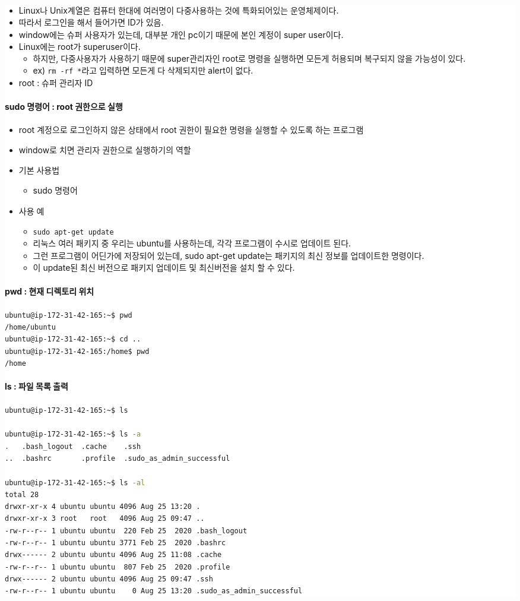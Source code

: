 - Linux나 Unix계열은 컴퓨터 한대에 여러명이 다중사용하는 것에 특화되어있는 운영체제이다.
- 따라서 로그인을 해서 들어가면 ID가 있음. 
- window에는 슈퍼 사용자가 있는데, 대부분 개인 pc이기 때문에 본인 계정이 super user이다.
- Linux에는 root가 superuser이다.
    - 하지만, 다중사용자가 사용하기 때문에 super관리자인 root로 명령을 실행하면 모든게 허용되며 복구되지 않을 가능성이 있다.
    - ex) ```rm -rf *```라고 입력하면 모든게 다 삭제되지만 alert이 없다.  
- root : 슈퍼 관리자 ID 

#### sudo 명령어 : root 권한으로 실행

- root 계정으로 로그인하지 않은 상태에서 root 권한이 필요한 명령을 실행할 수 있도록 하는 프로그램

- window로 치면 관리자 권한으로 실행하기의 역할 

- 기본 사용법

    - sudo 명령어

- 사용 예 

    - ```sudo apt-get update ```
    - 리눅스 여러 패키지 중 우리는 ubuntu를 사용하는데, 각각 프로그램이 수시로 업데이트 된다. 
    - 그런 프로그램이 어딘가에 저장되어 있는데, sudo apt-get update는 패키지의 최신 정보를 업데이트한 명령이다.
    - 이 update된 최신 버전으로 패키지 업데이트 및 최신버전을 설치 할 수 있다.

    

#### pwd : 현재 디렉토리 위치

 ```bash
 ubuntu@ip-172-31-42-165:~$ pwd
 /home/ubuntu
 ubuntu@ip-172-31-42-165:~$ cd ..
 ubuntu@ip-172-31-42-165:/home$ pwd
 /home
 ```

#### ls : 파일 목록 출력 

```bash
ubuntu@ip-172-31-42-165:~$ ls

ubuntu@ip-172-31-42-165:~$ ls -a 
.   .bash_logout  .cache    .ssh
..  .bashrc       .profile  .sudo_as_admin_successful

ubuntu@ip-172-31-42-165:~$ ls -al
total 28
drwxr-xr-x 4 ubuntu ubuntu 4096 Aug 25 13:20 .
drwxr-xr-x 3 root   root   4096 Aug 25 09:47 ..
-rw-r--r-- 1 ubuntu ubuntu  220 Feb 25  2020 .bash_logout
-rw-r--r-- 1 ubuntu ubuntu 3771 Feb 25  2020 .bashrc
drwx------ 2 ubuntu ubuntu 4096 Aug 25 11:08 .cache
-rw-r--r-- 1 ubuntu ubuntu  807 Feb 25  2020 .profile
drwx------ 2 ubuntu ubuntu 4096 Aug 25 09:47 .ssh
-rw-r--r-- 1 ubuntu ubuntu    0 Aug 25 13:20 .sudo_as_admin_successful  
```
